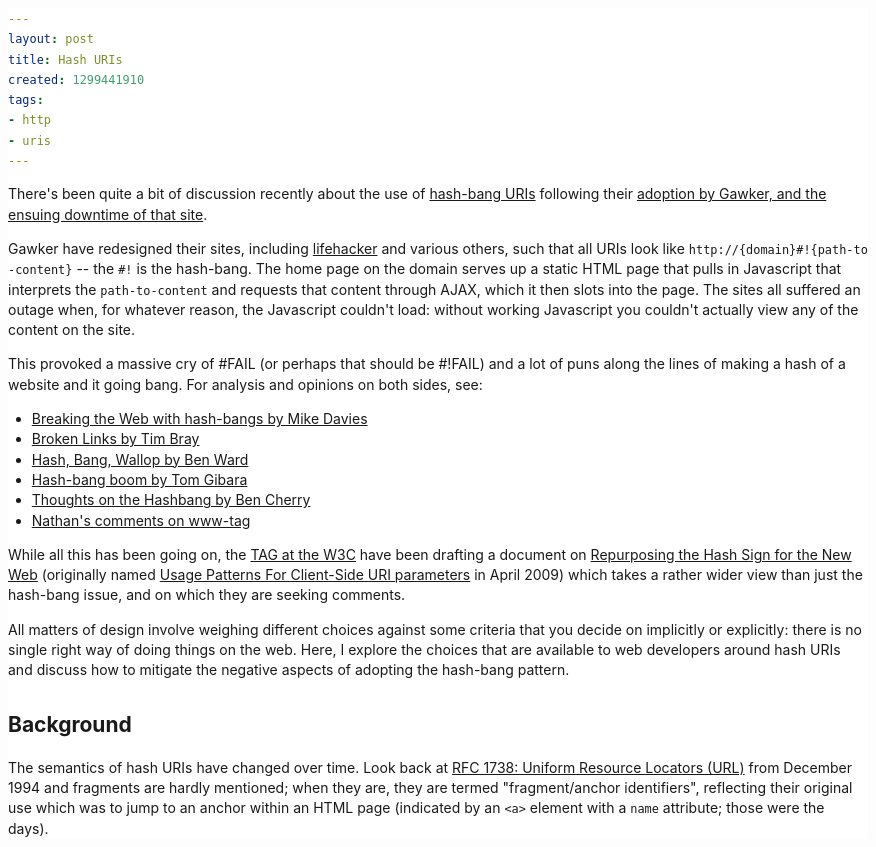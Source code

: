 ```yaml
---
layout: post
title: Hash URIs
created: 1299441910
tags:
- http
- uris
---
```

There's been quite a bit of discussion recently about the use of [hash-bang URIs](http://code.google.com/web/ajaxcrawling/docs/getting-started.html) following their [adoption by Gawker, and the ensuing downtime of that site](http://blogs.wsj.com/digits/2011/02/07/gawker-outage-causing-twitter-stir/).

Gawker have redesigned their sites, including [lifehacker](http://lifehacker.com/) and various others, such that all URIs look like `http://{domain}#!{path-to-content}` -- the `#!` is the hash-bang. The home page on the domain serves up a static HTML page that pulls in Javascript that interprets the `path-to-content` and requests that content through AJAX, which it then slots into the page. The sites all suffered an outage when, for whatever reason, the Javascript couldn't load: without working Javascript you couldn't actually view any of the content on the site.

This provoked a massive cry of #FAIL (or perhaps that should be #!FAIL) and a lot of puns along the lines of making a hash of a website and it going bang. For analysis and opinions on both sides, see:

  * [Breaking the Web with hash-bangs by Mike Davies](http://isolani.co.uk/blog/javascript/BreakingTheWebWithHashBangs)
  * [Broken Links by Tim Bray](http://www.tbray.org/ongoing/When/201x/2011/02/09/Hash-Blecch)
  * [Hash, Bang, Wallop by Ben Ward](http://blog.benward.me/post/3231388630)
  * [Hash-bang boom by Tom Gibara](http://blog.tomgibara.com/post/3214368343/hash-bang-boom)
  * [Thoughts on the Hashbang by Ben Cherry](http://www.adequatelygood.com/2011/2/Thoughts-on-the-Hashbang)
  * [Nathan's comments on www-tag](http://lists.w3.org/Archives/Public/www-tag/2011Feb/0095.html)

While all this has been going on, the [TAG at the W3C](http://www.w3.org/2001/tag/) have been drafting a document on [Repurposing the Hash Sign for the New Web](http://www.w3.org/2001/tag/2011/02/HashInURI-20110228.html) (originally named [Usage Patterns For Client-Side URI parameters](http://www.w3.org/TR/2009/WD-hash-in-uri-20090415/) in April 2009) which takes a rather wider view than just the hash-bang issue, and on which they are seeking comments.

All matters of design involve weighing different choices against some criteria that you decide on implicitly or explicitly: there is no single right way of doing things on the web. Here, I explore the choices that are available to web developers around hash URIs and discuss how to mitigate the negative aspects of adopting the hash-bang pattern.



## Background ##

The semantics of hash URIs have changed over time. Look back at [RFC 1738: Uniform Resource Locators (URL)](http://tools.ietf.org/html/rfc1738) from December 1994 and fragments are hardly mentioned; when they are, they are termed "fragment/anchor identifiers", reflecting their original use which was to jump to an anchor within an HTML page (indicated by an `<a>` element with a `name` attribute; those were the days).
